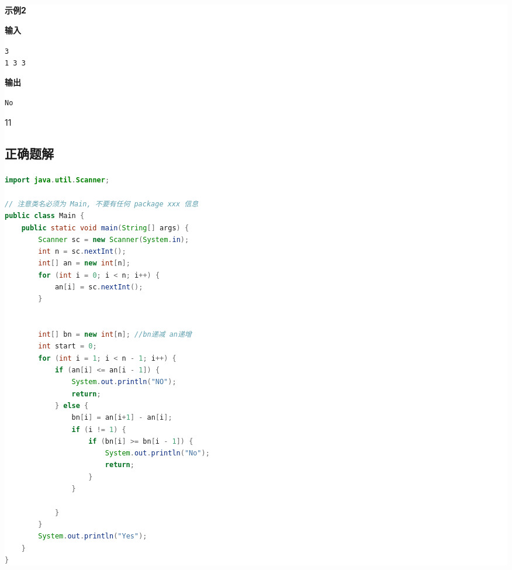 **示例2**

**输入**

```
3
1 3 3
```

**输出**

```
No
```

11



## 正确题解



````java
import java.util.Scanner;

// 注意类名必须为 Main, 不要有任何 package xxx 信息
public class Main {
    public static void main(String[] args) {
        Scanner sc = new Scanner(System.in);
        int n = sc.nextInt();
        int[] an = new int[n];
        for (int i = 0; i < n; i++) {
            an[i] = sc.nextInt();
        }


        int[] bn = new int[n]; //bn递减 an递增
        int start = 0;
        for (int i = 1; i < n - 1; i++) {
            if (an[i] <= an[i - 1]) {
                System.out.println("NO");
                return;
            } else {
                bn[i] = an[i+1] - an[i];
                if (i != 1) {
                    if (bn[i] >= bn[i - 1]) {
                        System.out.println("No");
                        return;
                    }
                }

            }
        }
        System.out.println("Yes");
    }
}
````
